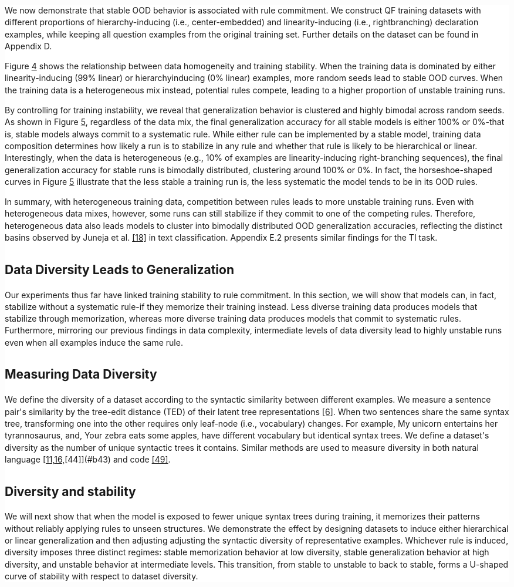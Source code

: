 We now demonstrate that stable OOD behavior is associated with rule commitment. We construct QF training datasets with different proportions of hierarchy-inducing (i.e., center-embedded) and linearity-inducing (i.e., rightbranching) declaration examples, while keeping all question examples from the original training set. Further details on the dataset can be found in Appendix D.

Figure [4](#fig_3) shows the relationship between data homogeneity and training stability. When the training data is dominated by either linearity-inducing (99% linear) or hierarchyinducing (0% linear) examples, more random seeds lead to stable OOD curves. When the training data is a heterogeneous mix instead, potential rules compete, leading to a higher proportion of unstable training runs.

By controlling for training instability, we reveal that generalization behavior is clustered and highly bimodal across random seeds. As shown in Figure [5](#fig_5), regardless of the data mix, the final generalization accuracy for all stable models is either 100% or 0%-that is, stable models always commit to a systematic rule. While either rule can be implemented by a stable model, training data composition determines how likely a run is to stabilize in any rule and whether that rule is likely to be hierarchical or linear. Interestingly, when the data is heterogeneous (e.g., 10% of examples are linearity-inducing right-branching sequences), the final generalization accuracy for stable runs is bimodally distributed, clustering around 100% or 0%. In fact, the horseshoe-shaped curves in Figure [5](#fig_5) illustrate that the less stable a training run is, the less systematic the model tends to be in its OOD rules.

In summary, with heterogeneous training data, competition between rules leads to more unstable training runs. Even with heterogeneous data mixes, however, some runs can still stabilize if they commit to one of the competing rules. Therefore, heterogeneous data also leads models to cluster into bimodally distributed OOD generalization accuracies, reflecting the distinct basins observed by Juneja et al. [[18]](#b17) in text classification. Appendix E.2 presents similar findings for the TI task.  

## Data Diversity Leads to Generalization

Our experiments thus far have linked training stability to rule commitment. In this section, we will show that models can, in fact, stabilize without a systematic rule-if they memorize their training instead. Less diverse training data produces models that stabilize through memorization, whereas more diverse training data produces models that commit to systematic rules. Furthermore, mirroring our previous findings in data complexity, intermediate levels of data diversity lead to highly unstable runs even when all examples induce the same rule.

## Measuring Data Diversity

We define the diversity of a dataset according to the syntactic similarity between different examples. We measure a sentence pair's similarity by the tree-edit distance (TED) of their latent tree representations [[6]](#b5). When two sentences share the same syntax tree, transforming one into the other requires only leaf-node (i.e., vocabulary) changes. For example, My unicorn entertains her tyrannosaurus, and, Your zebra eats some apples, have different vocabulary but identical syntax trees. We define a dataset's diversity as the number of unique syntactic trees it contains. Similar methods are used to measure diversity in both natural language [[11,](#b10)[16,](#b15)[44]](#b43) and code [[49]](#b48).

## Diversity and stability

We will next show that when the model is exposed to fewer unique syntax trees during training, it memorizes their patterns without reliably applying rules to unseen structures. We demonstrate the effect by designing datasets to induce either hierarchical or linear generalization and then adjusting adjusting the syntactic diversity of representative examples. Whichever rule is induced, diversity imposes three distinct regimes: stable memorization behavior at low diversity, stable generalization behavior at high diversity, and unstable behavior at intermediate levels. This transition, from stable to unstable to back to stable, forms a U-shaped curve of stability with respect to dataset diversity.
